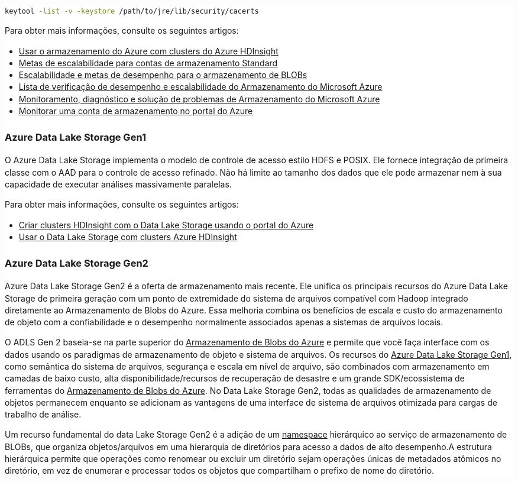 ```bash
keytool -list -v -keystore /path/to/jre/lib/security/cacerts
```

Para obter mais informações, consulte os seguintes artigos:

- [Usar o armazenamento do Azure com clusters do Azure HDInsight](../hdinsight-hadoop-use-blob-storage.md)
- [Metas de escalabilidade para contas de armazenamento Standard](../../storage/common/scalability-targets-standard-account.md)
- [Escalabilidade e metas de desempenho para o armazenamento de BLOBs](../../storage/blobs/scalability-targets.md)
- [Lista de verificação de desempenho e escalabilidade do Armazenamento do Microsoft Azure](../../storage/common/storage-performance-checklist.md)
- [Monitoramento, diagnóstico e solução de problemas de Armazenamento do Microsoft Azure](../../storage/common/storage-monitoring-diagnosing-troubleshooting.md)
- [Monitorar uma conta de armazenamento no portal do Azure](../../storage/common/storage-monitor-storage-account.md)

### <a name="azure-data-lake-storage-gen1"></a>Azure Data Lake Storage Gen1

O Azure Data Lake Storage implementa o modelo de controle de acesso estilo HDFS e POSIX. Ele fornece integração de primeira classe com o AAD para o controle de acesso refinado. Não há limite ao tamanho dos dados que ele pode armazenar nem à sua capacidade de executar análises massivamente paralelas.

Para obter mais informações, consulte os seguintes artigos:

- [Criar clusters HDInsight com o Data Lake Storage usando o portal do Azure](../../data-lake-store/data-lake-store-hdinsight-hadoop-use-portal.md)
- [Usar o Data Lake Storage com clusters Azure HDInsight](../hdinsight-hadoop-use-data-lake-store.md)

### <a name="azure-data-lake-storage-gen2"></a>Azure Data Lake Storage Gen2

Azure Data Lake Storage Gen2 é a oferta de armazenamento mais recente. Ele unifica os principais recursos do Azure Data Lake Storage de primeira geração com um ponto de extremidade do sistema de arquivos compatível com Hadoop integrado diretamente ao Armazenamento de Blobs do Azure. Essa melhoria combina os benefícios de escala e custo do armazenamento de objeto com a confiabilidade e o desempenho normalmente associados apenas a sistemas de arquivos locais.

O ADLS Gen 2 baseia-se na parte superior do [Armazenamento de Blobs do Azure](../../storage/blobs/storage-blobs-introduction.md) e permite que você faça interface com os dados usando os paradigmas de armazenamento de objeto e sistema de arquivos. Os recursos do [Azure Data Lake Storage Gen1](../../data-lake-store/index.yml), como semântica do sistema de arquivos, segurança e escala em nível de arquivo, são combinados com armazenamento em camadas de baixo custo, alta disponibilidade/recursos de recuperação de desastre e um grande SDK/ecossistema de ferramentas do [Armazenamento de Blobs do Azure](../../storage/blobs/storage-blobs-introduction.md). No Data Lake Storage Gen2, todas as qualidades de armazenamento de objetos permanecem enquanto se adicionam as vantagens de uma interface de sistema de arquivos otimizada para cargas de trabalho de análise.

Um recurso fundamental do data Lake Storage Gen2 é a adição de um [namespace](../../storage/data-lake-storage/namespace.md) hierárquico ao serviço de armazenamento de BLOBs, que organiza objetos/arquivos em uma hierarquia de diretórios para acesso a dados de alto desempenho.A estrutura hierárquica permite que operações como renomear ou excluir um diretório sejam operações únicas de metadados atômicos no diretório, em vez de enumerar e processar todos os objetos que compartilham o prefixo de nome do diretório.
